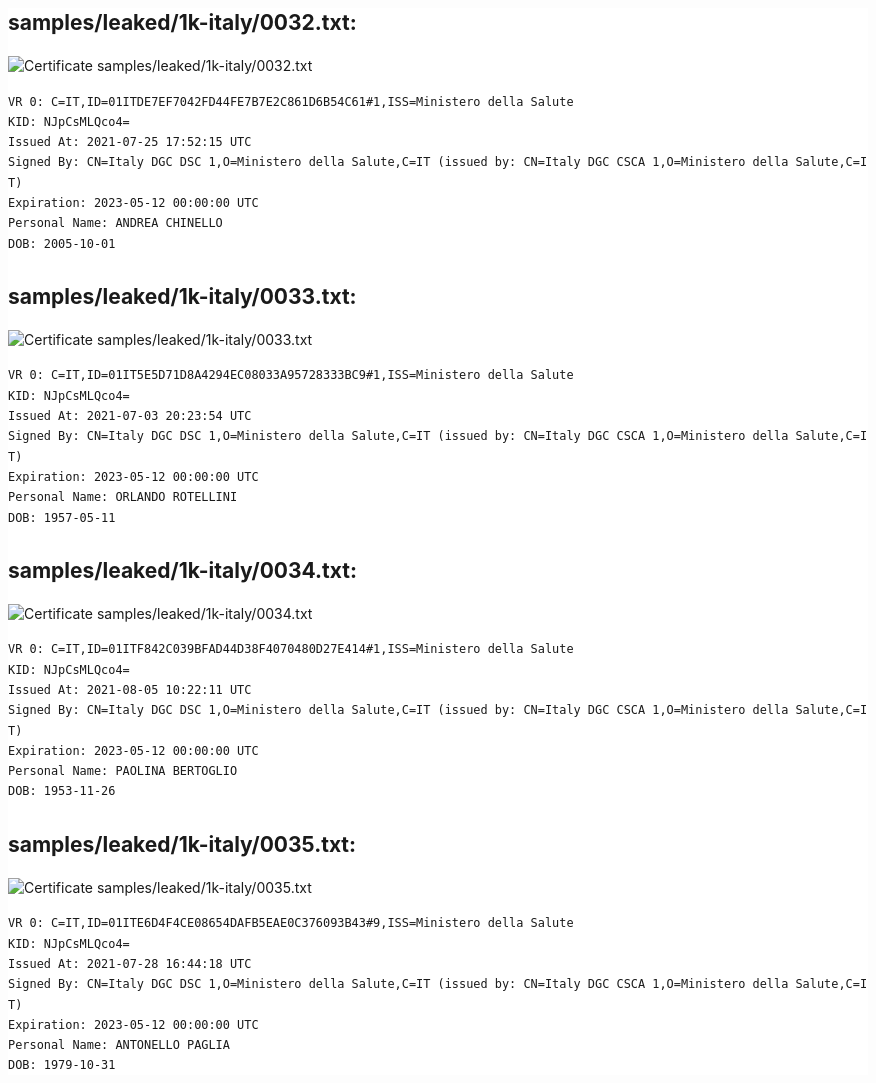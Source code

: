 ## samples/leaked/1k-italy/0032.txt:

![Certificate samples/leaked/1k-italy/0032.txt](samples/leaked/1k-italy/0032.png)

```plain
VR 0: C=IT,ID=01ITDE7EF7042FD44FE7B7E2C861D6B54C61#1,ISS=Ministero della Salute
KID: NJpCsMLQco4=
Issued At: 2021-07-25 17:52:15 UTC
Signed By: CN=Italy DGC DSC 1,O=Ministero della Salute,C=IT (issued by: CN=Italy DGC CSCA 1,O=Ministero della Salute,C=IT)
Expiration: 2023-05-12 00:00:00 UTC
Personal Name: ANDREA CHINELLO
DOB: 2005-10-01
```

## samples/leaked/1k-italy/0033.txt:

![Certificate samples/leaked/1k-italy/0033.txt](samples/leaked/1k-italy/0033.png)

```plain
VR 0: C=IT,ID=01IT5E5D71D8A4294EC08033A95728333BC9#1,ISS=Ministero della Salute
KID: NJpCsMLQco4=
Issued At: 2021-07-03 20:23:54 UTC
Signed By: CN=Italy DGC DSC 1,O=Ministero della Salute,C=IT (issued by: CN=Italy DGC CSCA 1,O=Ministero della Salute,C=IT)
Expiration: 2023-05-12 00:00:00 UTC
Personal Name: ORLANDO ROTELLINI
DOB: 1957-05-11
```

## samples/leaked/1k-italy/0034.txt:

![Certificate samples/leaked/1k-italy/0034.txt](samples/leaked/1k-italy/0034.png)

```plain
VR 0: C=IT,ID=01ITF842C039BFAD44D38F4070480D27E414#1,ISS=Ministero della Salute
KID: NJpCsMLQco4=
Issued At: 2021-08-05 10:22:11 UTC
Signed By: CN=Italy DGC DSC 1,O=Ministero della Salute,C=IT (issued by: CN=Italy DGC CSCA 1,O=Ministero della Salute,C=IT)
Expiration: 2023-05-12 00:00:00 UTC
Personal Name: PAOLINA BERTOGLIO
DOB: 1953-11-26
```

## samples/leaked/1k-italy/0035.txt:

![Certificate samples/leaked/1k-italy/0035.txt](samples/leaked/1k-italy/0035.png)

```plain
VR 0: C=IT,ID=01ITE6D4F4CE08654DAFB5EAE0C376093B43#9,ISS=Ministero della Salute
KID: NJpCsMLQco4=
Issued At: 2021-07-28 16:44:18 UTC
Signed By: CN=Italy DGC DSC 1,O=Ministero della Salute,C=IT (issued by: CN=Italy DGC CSCA 1,O=Ministero della Salute,C=IT)
Expiration: 2023-05-12 00:00:00 UTC
Personal Name: ANTONELLO PAGLIA
DOB: 1979-10-31
```

